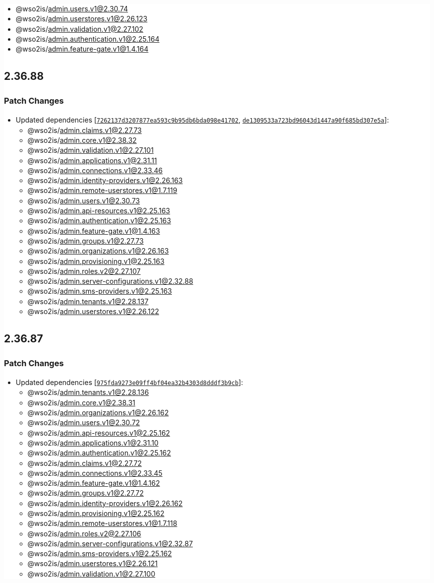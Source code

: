   - @wso2is/admin.users.v1@2.30.74
  - @wso2is/admin.userstores.v1@2.26.123
  - @wso2is/admin.validation.v1@2.27.102
  - @wso2is/admin.authentication.v1@2.25.164
  - @wso2is/admin.feature-gate.v1@1.4.164

## 2.36.88

### Patch Changes

- Updated dependencies [[`7262137d3207877ea593c9b95db6bda098e41702`](https://github.com/wso2/identity-apps/commit/7262137d3207877ea593c9b95db6bda098e41702), [`de1309533a723bd96043d1447a90f685bd307e5a`](https://github.com/wso2/identity-apps/commit/de1309533a723bd96043d1447a90f685bd307e5a)]:
  - @wso2is/admin.claims.v1@2.27.73
  - @wso2is/admin.core.v1@2.38.32
  - @wso2is/admin.validation.v1@2.27.101
  - @wso2is/admin.applications.v1@2.31.11
  - @wso2is/admin.connections.v1@2.33.46
  - @wso2is/admin.identity-providers.v1@2.26.163
  - @wso2is/admin.remote-userstores.v1@1.7.119
  - @wso2is/admin.users.v1@2.30.73
  - @wso2is/admin.api-resources.v1@2.25.163
  - @wso2is/admin.authentication.v1@2.25.163
  - @wso2is/admin.feature-gate.v1@1.4.163
  - @wso2is/admin.groups.v1@2.27.73
  - @wso2is/admin.organizations.v1@2.26.163
  - @wso2is/admin.provisioning.v1@2.25.163
  - @wso2is/admin.roles.v2@2.27.107
  - @wso2is/admin.server-configurations.v1@2.32.88
  - @wso2is/admin.sms-providers.v1@2.25.163
  - @wso2is/admin.tenants.v1@2.28.137
  - @wso2is/admin.userstores.v1@2.26.122

## 2.36.87

### Patch Changes

- Updated dependencies [[`975fda9273e09ff4bf04ea32b4303d8dddf3b9cb`](https://github.com/wso2/identity-apps/commit/975fda9273e09ff4bf04ea32b4303d8dddf3b9cb)]:
  - @wso2is/admin.tenants.v1@2.28.136
  - @wso2is/admin.core.v1@2.38.31
  - @wso2is/admin.organizations.v1@2.26.162
  - @wso2is/admin.users.v1@2.30.72
  - @wso2is/admin.api-resources.v1@2.25.162
  - @wso2is/admin.applications.v1@2.31.10
  - @wso2is/admin.authentication.v1@2.25.162
  - @wso2is/admin.claims.v1@2.27.72
  - @wso2is/admin.connections.v1@2.33.45
  - @wso2is/admin.feature-gate.v1@1.4.162
  - @wso2is/admin.groups.v1@2.27.72
  - @wso2is/admin.identity-providers.v1@2.26.162
  - @wso2is/admin.provisioning.v1@2.25.162
  - @wso2is/admin.remote-userstores.v1@1.7.118
  - @wso2is/admin.roles.v2@2.27.106
  - @wso2is/admin.server-configurations.v1@2.32.87
  - @wso2is/admin.sms-providers.v1@2.25.162
  - @wso2is/admin.userstores.v1@2.26.121
  - @wso2is/admin.validation.v1@2.27.100
